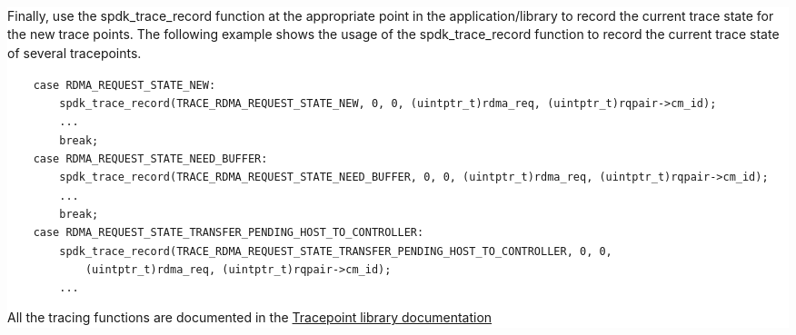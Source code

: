 Finally, use the spdk_trace_record function at the appropriate point in the
application/library to record the current trace state for the new trace points.
The following example shows the usage of the spdk_trace_record function to
record the current trace state of several tracepoints.

~~~
	case RDMA_REQUEST_STATE_NEW:
		spdk_trace_record(TRACE_RDMA_REQUEST_STATE_NEW, 0, 0, (uintptr_t)rdma_req, (uintptr_t)rqpair->cm_id);
		...
		break;
	case RDMA_REQUEST_STATE_NEED_BUFFER:
		spdk_trace_record(TRACE_RDMA_REQUEST_STATE_NEED_BUFFER, 0, 0, (uintptr_t)rdma_req, (uintptr_t)rqpair->cm_id);
		...
		break;
	case RDMA_REQUEST_STATE_TRANSFER_PENDING_HOST_TO_CONTROLLER:
		spdk_trace_record(TRACE_RDMA_REQUEST_STATE_TRANSFER_PENDING_HOST_TO_CONTROLLER, 0, 0,
			(uintptr_t)rdma_req, (uintptr_t)rqpair->cm_id);
		...
~~~

All the tracing functions are documented in the [Tracepoint library documentation](https://spdk.io/doc/trace_8h.html)
